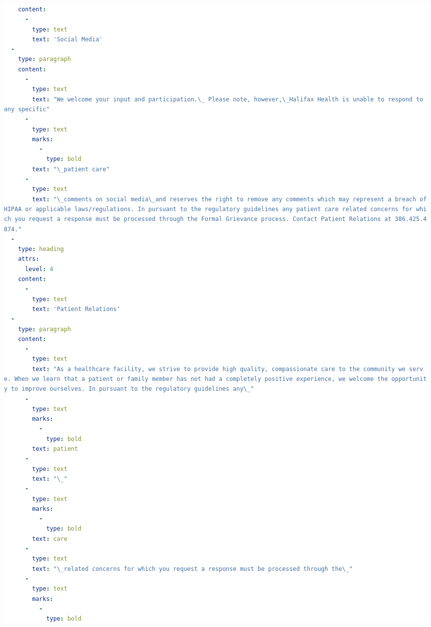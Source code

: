 ```yaml
    content:
      -
        type: text
        text: 'Social Media'
  -
    type: paragraph
    content:
      -
        type: text
        text: "We welcome your input and participation.\_ Please note, however,\_Halifax Health is unable to respond to any specific"
      -
        type: text
        marks:
          -
            type: bold
        text: "\_patient care"
      -
        type: text
        text: "\_comments on social media\_and reserves the right to remove any comments which may represent a breach of HIPAA or applicable laws/regulations. In pursuant to the regulatory guidelines any patient care related concerns for which you request a response must be processed through the Formal Grievance process. Contact Patient Relations at 386.425.4874."
  -
    type: heading
    attrs:
      level: 4
    content:
      -
        type: text
        text: 'Patient Relations'
  -
    type: paragraph
    content:
      -
        type: text
        text: "As a healthcare facility, we strive to provide high quality, compassionate care to the community we serve. When we learn that a patient or family member has not had a completely positive experience, we welcome the opportunity to improve ourselves. In pursuant to the regulatory guidelines any\_"
      -
        type: text
        marks:
          -
            type: bold
        text: patient
      -
        type: text
        text: "\_"
      -
        type: text
        marks:
          -
            type: bold
        text: care
      -
        type: text
        text: "\_related concerns for which you request a response must be processed through the\_"
      -
        type: text
        marks:
          -
            type: bold
```